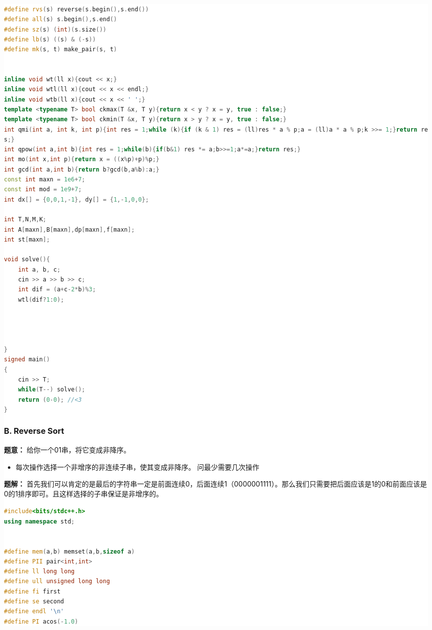 ``` cpp
#define rvs(s) reverse(s.begin(),s.end())
#define all(s) s.begin(),s.end()
#define sz(s) (int)(s.size())
#define lb(s) ((s) & (-s))
#define mk(s, t) make_pair(s, t)


inline void wt(ll x){cout << x;}
inline void wtl(ll x){cout << x << endl;}
inline void wtb(ll x){cout << x << ' ';}
template <typename T> bool ckmax(T &x, T y){return x < y ? x = y, true : false;}
template <typename T> bool ckmin(T &x, T y){return x > y ? x = y, true : false;}
int qmi(int a, int k, int p){int res = 1;while (k){if (k & 1) res = (ll)res * a % p;a = (ll)a * a % p;k >>= 1;}return res;}
int qpow(int a,int b){int res = 1;while(b){if(b&1) res *= a;b>>=1;a*=a;}return res;}
int mo(int x,int p){return x = ((x%p)+p)%p;}
int gcd(int a,int b){return b?gcd(b,a%b):a;}
const int maxn = 1e6+7;
const int mod = 1e9+7;
int dx[] = {0,0,1,-1}, dy[] = {1,-1,0,0};

int T,N,M,K;
int A[maxn],B[maxn],dp[maxn],f[maxn];
int st[maxn];

void solve(){
	int a, b, c;
	cin >> a >> b >> c;
	int dif = (a+c-2*b)%3;
	wtl(dif?1:0);



	
}
signed main()
{
	cin >> T;
	while(T--) solve();
    return (0-0); //<3
} 
```

### B. Reverse Sort
**题意：** 给你一个01串，将它变成非降序。
- 每次操作选择一个非增序的非连续子串，使其变成非降序。
问最少需要几次操作


**题解：** 首先我们可以肯定的是最后的字符串一定是前面连续0，后面连续1（0000001111）。那么我们只需要把后面应该是1的0和前面应该是0的1排序即可。且这样选择的子串保证是非增序的。

```cpp
#include<bits/stdc++.h>
using namespace std;


#define mem(a,b) memset(a,b,sizeof a)
#define PII pair<int,int>
#define ll long long
#define ull unsigned long long
#define fi first
#define se second
#define endl '\n'
#define PI acos(-1.0)
```